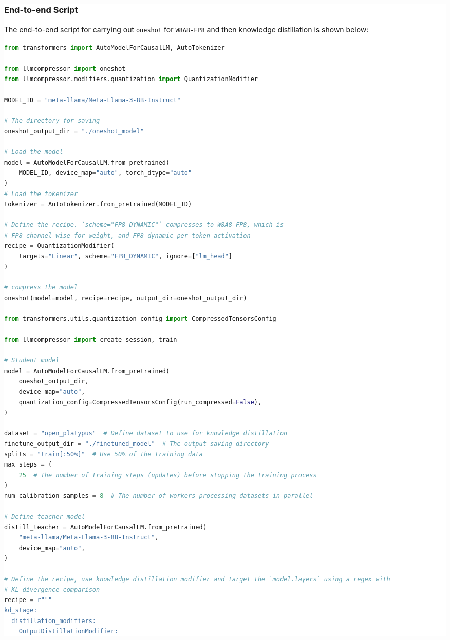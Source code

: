 ### End-to-end Script 
The end-to-end script for carrying out `oneshot` for `W8A8-FP8` and then knowledge distillation is shown below:

```python
from transformers import AutoModelForCausalLM, AutoTokenizer

from llmcompressor import oneshot
from llmcompressor.modifiers.quantization import QuantizationModifier

MODEL_ID = "meta-llama/Meta-Llama-3-8B-Instruct"

# The directory for saving
oneshot_output_dir = "./oneshot_model"

# Load the model
model = AutoModelForCausalLM.from_pretrained(
    MODEL_ID, device_map="auto", torch_dtype="auto"
)
# Load the tokenizer
tokenizer = AutoTokenizer.from_pretrained(MODEL_ID)

# Define the recipe. `scheme="FP8_DYNAMIC"` compresses to W8A8-FP8, which is
# FP8 channel-wise for weight, and FP8 dynamic per token activation
recipe = QuantizationModifier(
    targets="Linear", scheme="FP8_DYNAMIC", ignore=["lm_head"]
)

# compress the model
oneshot(model=model, recipe=recipe, output_dir=oneshot_output_dir)

from transformers.utils.quantization_config import CompressedTensorsConfig

from llmcompressor import create_session, train

# Student model
model = AutoModelForCausalLM.from_pretrained(
    oneshot_output_dir,
    device_map="auto",
    quantization_config=CompressedTensorsConfig(run_compressed=False),
)

dataset = "open_platypus"  # Define dataset to use for knowledge distillation
finetune_output_dir = "./finetuned_model"  # The output saving directory
splits = "train[:50%]"  # Use 50% of the training data
max_steps = (
    25  # The number of training steps (updates) before stopping the training process
)
num_calibration_samples = 8  # The number of workers processing datasets in parallel

# Define teacher model
distill_teacher = AutoModelForCausalLM.from_pretrained(
    "meta-llama/Meta-Llama-3-8B-Instruct",
    device_map="auto",
)

# Define the recipe, use knowledge distillation modifier and target the `model.layers` using a regex with
# KL divergence comparison
recipe = r"""
kd_stage:
  distillation_modifiers:
    OutputDistillationModifier:
```